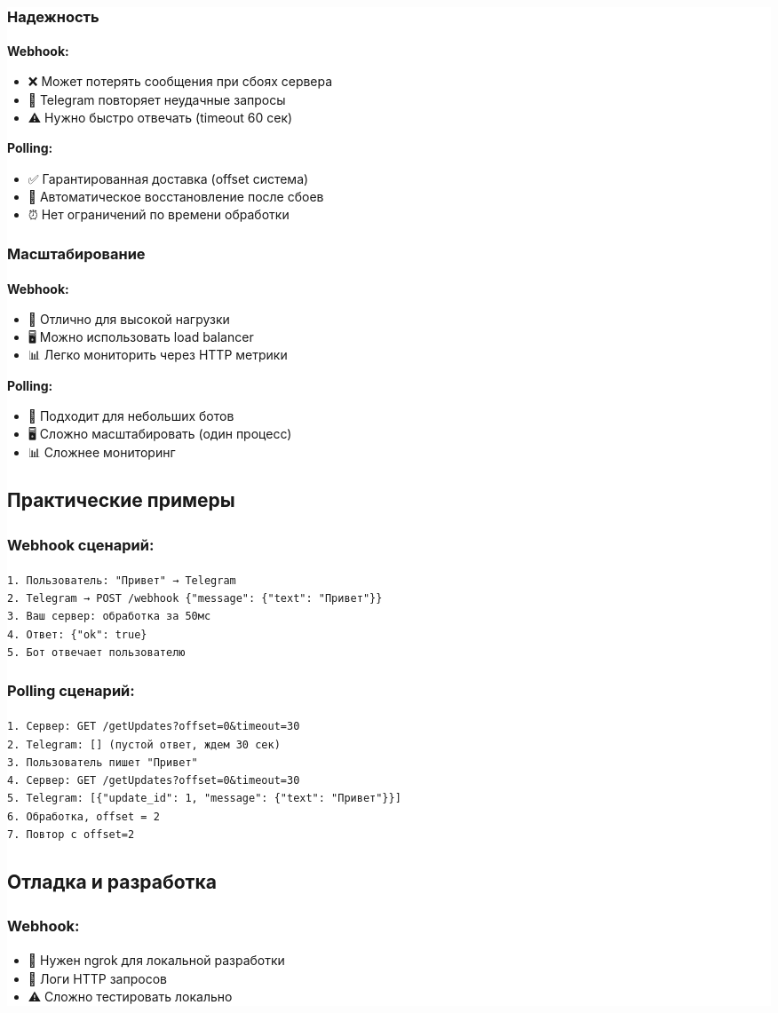 ### Надежность

**Webhook:**
- ❌ Может потерять сообщения при сбоях сервера
- 🔄 Telegram повторяет неудачные запросы
- ⚠️ Нужно быстро отвечать (timeout 60 сек)

**Polling:**
- ✅ Гарантированная доставка (offset система)
- 🔄 Автоматическое восстановление после сбоев
- ⏰ Нет ограничений по времени обработки

### Масштабирование

**Webhook:**
- 👥 Отлично для высокой нагрузки
- 🖥️ Можно использовать load balancer
- 📊 Легко мониторить через HTTP метрики

**Polling:**
- 👤 Подходит для небольших ботов
- 🖥️ Сложно масштабировать (один процесс)
- 📊 Сложнее мониторинг

## Практические примеры

### Webhook сценарий:
```
1. Пользователь: "Привет" → Telegram
2. Telegram → POST /webhook {"message": {"text": "Привет"}}
3. Ваш сервер: обработка за 50мс
4. Ответ: {"ok": true}
5. Бот отвечает пользователю
```

### Polling сценарий:
```
1. Сервер: GET /getUpdates?offset=0&timeout=30
2. Telegram: [] (пустой ответ, ждем 30 сек)
3. Пользователь пишет "Привет"
4. Сервер: GET /getUpdates?offset=0&timeout=30
5. Telegram: [{"update_id": 1, "message": {"text": "Привет"}}]
6. Обработка, offset = 2
7. Повтор с offset=2
```

## Отладка и разработка

### Webhook:
- 🔧 Нужен ngrok для локальной разработки
- 📝 Логи HTTP запросов
- ⚠️ Сложно тестировать локально
